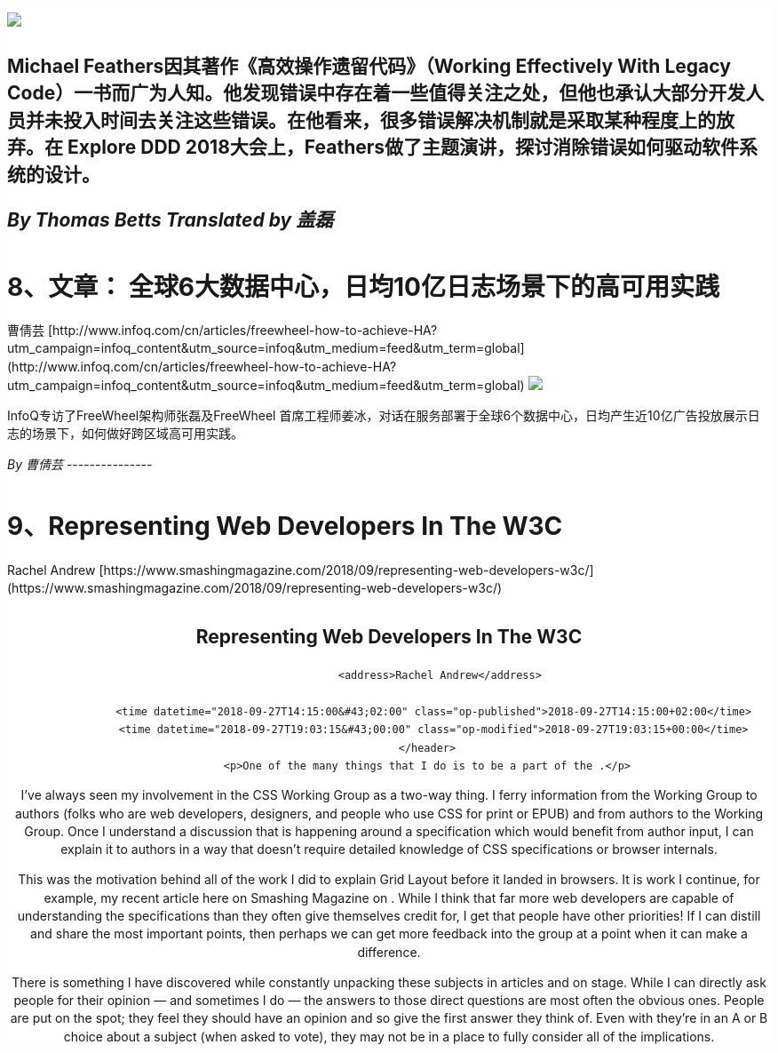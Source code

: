 <img src="http://www.infoq.com/styles/i/logo_bigger.jpg"/><p>Michael Feathers因其著作《高效操作遗留代码》（Working Effectively With Legacy Code）一书而广为人知。他发现错误中存在着一些值得关注之处，但他也承认大部分开发人员并未投入时间去关注这些错误。在他看来，很多错误解决机制就是采取某种程度上的放弃。在 Explore DDD 2018大会上，Feathers做了主题演讲，探讨消除错误如何驱动软件系统的设计。</p> <i>By Thomas Betts</i> <i> Translated by 盖磊</i>
---------------
<h1 id="#title_7" >8、文章： 全球6大数据中心，日均10亿日志场景下的高可用实践</h1>
曹倩芸
[http://www.infoq.com/cn/articles/freewheel-how-to-achieve-HA?utm_campaign=infoq_content&utm_source=infoq&utm_medium=feed&utm_term=global](http://www.infoq.com/cn/articles/freewheel-how-to-achieve-HA?utm_campaign=infoq_content&utm_source=infoq&utm_medium=feed&utm_term=global)
<img src="https://res.infoq.com/articles/freewheel-how-to-achieve-HA/zh/smallimage/logo-frugal-1513594398008-1537959424344.jpeg"/><p>InfoQ专访了FreeWheel架构师张磊及FreeWheel 首席工程师姜冰，对话在服务部署于全球6个数据中心，日均产生近10亿广告投放展示日志的场景下，如何做好跨区域高可用实践。</p> <i>By 曹倩芸</i>
---------------
<h1 id="#title_8" >9、Representing Web Developers In The W3C</h1>
Rachel Andrew
[https://www.smashingmagazine.com/2018/09/representing-web-developers-w3c/](https://www.smashingmagazine.com/2018/09/representing-web-developers-w3c/)
<html>
            <head>
              <meta charset="utf-8">
              <link rel="canonical" href="https://www.smashingmagazine.com/2018/09/representing-web-developers-w3c/" />
              <title>Representing Web Developers In The W3C</title>
            </head>
            <body>
              <article>
                <header>
                  <h1>Representing Web Developers In The W3C</h1>
                  
                    
                    <address>Rachel Andrew</address>
                  
                  <time datetime="2018-09-27T14:15:00&#43;02:00" class="op-published">2018-09-27T14:15:00+02:00</time>
                  <time datetime="2018-09-27T19:03:15&#43;00:00" class="op-modified">2018-09-27T19:03:15+00:00</time>
                </header>
                <p>One of the many things that I do is to be a part of the .</p>

<p>I&rsquo;ve always seen my involvement in the CSS Working Group as a two-way thing. I ferry information from the Working Group to authors (folks who are web developers, designers, and people who use CSS for print or EPUB) and from authors to the Working Group. Once I understand a discussion that is happening around a specification which would benefit from author input, I can explain it to authors in a way that doesn’t require detailed knowledge of CSS specifications or browser internals.</p>

<p>This was the motivation behind all of the work I did to explain Grid Layout before it landed in browsers. It is work I continue, for example, my recent article here on Smashing Magazine on . While I think that far more web developers are capable of understanding the specifications than they often give themselves credit for, I get that people have other priorities! If I can distill and share the most important points, then perhaps we can get more feedback into the group at a point when it can make a difference.</p>

<p>There is something I have discovered while constantly unpacking these subjects in articles and on stage. While I can directly ask people for their opinion &mdash; and sometimes I do &mdash; the answers to those direct questions are most often the obvious ones. People are put on the spot; they feel they should have an opinion and so give the first answer they think of. Even with they’re in an A or B choice about a subject (when asked to vote), they may not be in a place to fully consider all of the implications.</p>
